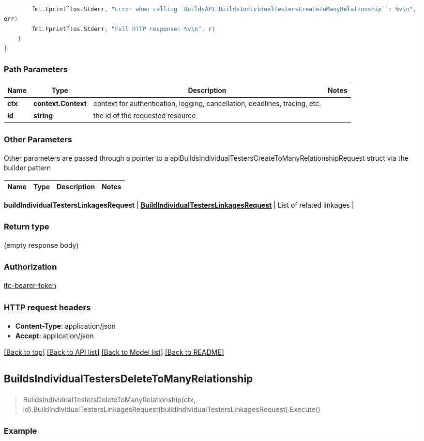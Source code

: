 ```go
		fmt.Fprintf(os.Stderr, "Error when calling `BuildsAPI.BuildsIndividualTestersCreateToManyRelationship``: %v\n", err)
		fmt.Fprintf(os.Stderr, "Full HTTP response: %v\n", r)
	}
}
```

### Path Parameters


Name | Type | Description  | Notes
------------- | ------------- | ------------- | -------------
**ctx** | **context.Context** | context for authentication, logging, cancellation, deadlines, tracing, etc.
**id** | **string** | the id of the requested resource | 

### Other Parameters

Other parameters are passed through a pointer to a apiBuildsIndividualTestersCreateToManyRelationshipRequest struct via the builder pattern


Name | Type | Description  | Notes
------------- | ------------- | ------------- | -------------

 **buildIndividualTestersLinkagesRequest** | [**BuildIndividualTestersLinkagesRequest**](BuildIndividualTestersLinkagesRequest.md) | List of related linkages | 

### Return type

 (empty response body)

### Authorization

[itc-bearer-token](../README.md#itc-bearer-token)

### HTTP request headers

- **Content-Type**: application/json
- **Accept**: application/json

[[Back to top]](#) [[Back to API list]](../README.md#documentation-for-api-endpoints)
[[Back to Model list]](../README.md#documentation-for-models)
[[Back to README]](../README.md)


## BuildsIndividualTestersDeleteToManyRelationship

> BuildsIndividualTestersDeleteToManyRelationship(ctx, id).BuildIndividualTestersLinkagesRequest(buildIndividualTestersLinkagesRequest).Execute()



### Example
